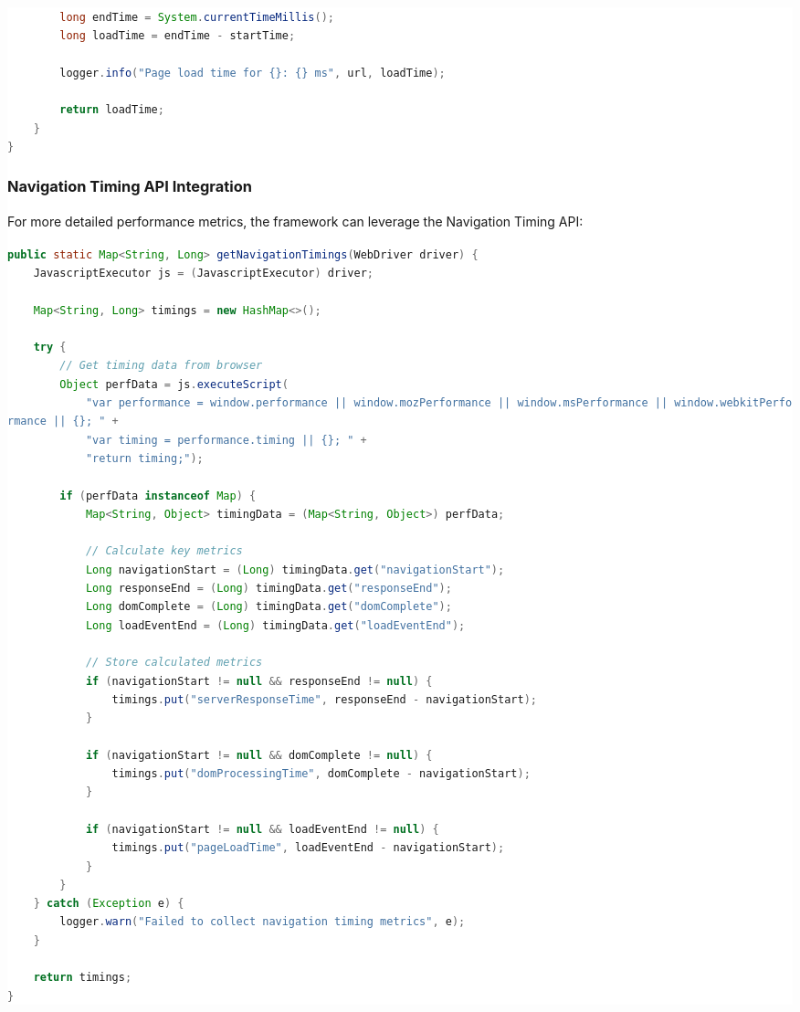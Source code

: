 ```java
        long endTime = System.currentTimeMillis();
        long loadTime = endTime - startTime;
        
        logger.info("Page load time for {}: {} ms", url, loadTime);
        
        return loadTime;
    }
}
```

### Navigation Timing API Integration

For more detailed performance metrics, the framework can leverage the Navigation Timing API:

```java
public static Map<String, Long> getNavigationTimings(WebDriver driver) {
    JavascriptExecutor js = (JavascriptExecutor) driver;
    
    Map<String, Long> timings = new HashMap<>();
    
    try {
        // Get timing data from browser
        Object perfData = js.executeScript(
            "var performance = window.performance || window.mozPerformance || window.msPerformance || window.webkitPerformance || {}; " +
            "var timing = performance.timing || {}; " +
            "return timing;");
        
        if (perfData instanceof Map) {
            Map<String, Object> timingData = (Map<String, Object>) perfData;
            
            // Calculate key metrics
            Long navigationStart = (Long) timingData.get("navigationStart");
            Long responseEnd = (Long) timingData.get("responseEnd");
            Long domComplete = (Long) timingData.get("domComplete");
            Long loadEventEnd = (Long) timingData.get("loadEventEnd");
            
            // Store calculated metrics
            if (navigationStart != null && responseEnd != null) {
                timings.put("serverResponseTime", responseEnd - navigationStart);
            }
            
            if (navigationStart != null && domComplete != null) {
                timings.put("domProcessingTime", domComplete - navigationStart);
            }
            
            if (navigationStart != null && loadEventEnd != null) {
                timings.put("pageLoadTime", loadEventEnd - navigationStart);
            }
        }
    } catch (Exception e) {
        logger.warn("Failed to collect navigation timing metrics", e);
    }
    
    return timings;
}
```

